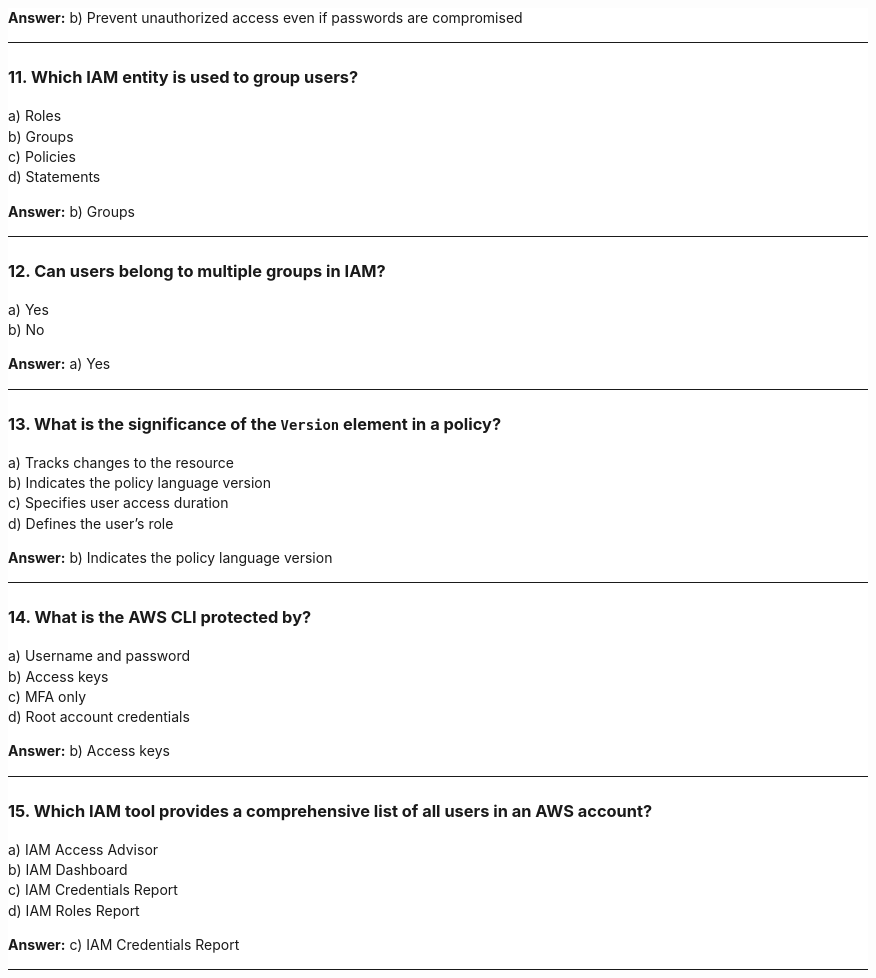 **Answer:** b) Prevent unauthorized access even if passwords are compromised

---

### **11. Which IAM entity is used to group users?**

a) Roles  
b) Groups  
c) Policies  
d) Statements

**Answer:** b) Groups

---

### **12. Can users belong to multiple groups in IAM?**

a) Yes  
b) No

**Answer:** a) Yes

---

### **13. What is the significance of the `Version` element in a policy?**

a) Tracks changes to the resource  
b) Indicates the policy language version  
c) Specifies user access duration  
d) Defines the user’s role

**Answer:** b) Indicates the policy language version

---

### **14. What is the AWS CLI protected by?**

a) Username and password  
b) Access keys  
c) MFA only  
d) Root account credentials

**Answer:** b) Access keys

---

### **15. Which IAM tool provides a comprehensive list of all users in an AWS account?**

a) IAM Access Advisor  
b) IAM Dashboard  
c) IAM Credentials Report  
d) IAM Roles Report

**Answer:** c) IAM Credentials Report

---